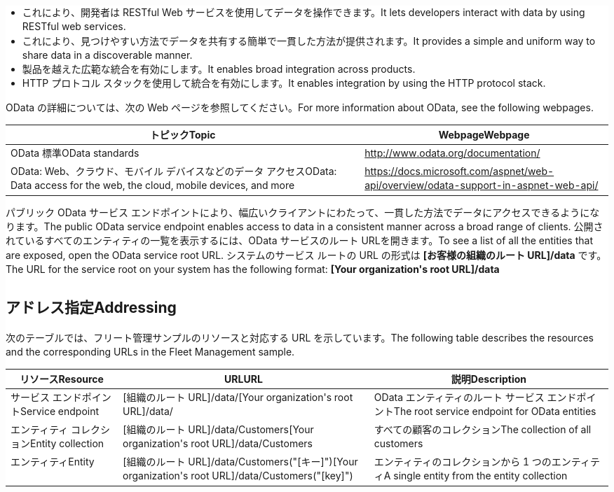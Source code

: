 - <span data-ttu-id="b8d4f-110">これにより、開発者は RESTful Web サービスを使用してデータを操作できます。</span><span class="sxs-lookup"><span data-stu-id="b8d4f-110">It lets developers interact with data by using RESTful web services.</span></span>
- <span data-ttu-id="b8d4f-111">これにより、見つけやすい方法でデータを共有する簡単で一貫した方法が提供されます。</span><span class="sxs-lookup"><span data-stu-id="b8d4f-111">It provides a simple and uniform way to share data in a discoverable manner.</span></span>
- <span data-ttu-id="b8d4f-112">製品を越えた広範な統合を有効にします。</span><span class="sxs-lookup"><span data-stu-id="b8d4f-112">It enables broad integration across products.</span></span>
- <span data-ttu-id="b8d4f-113">HTTP プロトコル スタックを使用して統合を有効にします。</span><span class="sxs-lookup"><span data-stu-id="b8d4f-113">It enables integration by using the HTTP protocol stack.</span></span>

<span data-ttu-id="b8d4f-114">OData の詳細については、次の Web ページを参照してください。</span><span class="sxs-lookup"><span data-stu-id="b8d4f-114">For more information about OData, see the following webpages.</span></span>

| <span data-ttu-id="b8d4f-115">トピック</span><span class="sxs-lookup"><span data-stu-id="b8d4f-115">Topic</span></span>                                                               | <span data-ttu-id="b8d4f-116">Webpage</span><span class="sxs-lookup"><span data-stu-id="b8d4f-116">Webpage</span></span>                                                 |
|---------------------------------------------------------------------|---------------------------------------------------------|
| <span data-ttu-id="b8d4f-117">OData 標準</span><span class="sxs-lookup"><span data-stu-id="b8d4f-117">OData standards</span></span>                                                     | <http://www.odata.org/documentation/>                   |
| <span data-ttu-id="b8d4f-118">OData: Web、クラウド、モバイル デバイスなどのデータ アクセス</span><span class="sxs-lookup"><span data-stu-id="b8d4f-118">OData: Data access for the web, the cloud, mobile devices, and more</span></span> | <https://docs.microsoft.com/aspnet/web-api/overview/odata-support-in-aspnet-web-api/>    |

<span data-ttu-id="b8d4f-119">パブリック OData サービス エンドポイントにより、幅広いクライアントにわたって、一貫した方法でデータにアクセスできるようになります。</span><span class="sxs-lookup"><span data-stu-id="b8d4f-119">The public OData service endpoint enables access to data in a consistent manner across a broad range of clients.</span></span> <span data-ttu-id="b8d4f-120">公開されているすべてのエンティティの一覧を表示するには、OData サービスのルート URLを開きます。</span><span class="sxs-lookup"><span data-stu-id="b8d4f-120">To see a list of all the entities that are exposed, open the OData service root URL.</span></span> <span data-ttu-id="b8d4f-121">システムのサービス ルートの URL の形式は **\[お客様の組織のルート URL\]/data** です。</span><span class="sxs-lookup"><span data-stu-id="b8d4f-121">The URL for the service root on your system has the following format: **\[Your organization's root URL\]/data**</span></span>

## <a name="addressing"></a><span data-ttu-id="b8d4f-122">アドレス指定</span><span class="sxs-lookup"><span data-stu-id="b8d4f-122">Addressing</span></span>
<span data-ttu-id="b8d4f-123">次のテーブルでは、フリート管理サンプルのリソースと対応する URL を示しています。</span><span class="sxs-lookup"><span data-stu-id="b8d4f-123">The following table describes the resources and the corresponding URLs in the Fleet Management sample.</span></span>


| <span data-ttu-id="b8d4f-124">リソース</span><span class="sxs-lookup"><span data-stu-id="b8d4f-124">Resource</span></span>            | <span data-ttu-id="b8d4f-125">URL</span><span class="sxs-lookup"><span data-stu-id="b8d4f-125">URL</span></span>                                                                     | <span data-ttu-id="b8d4f-126">説明</span><span class="sxs-lookup"><span data-stu-id="b8d4f-126">Description</span></span>                                                    |
|---------------------|-------------------------------------------------------------------------|----------------------------------------------------------------|
| <span data-ttu-id="b8d4f-127">サービス エンドポイント</span><span class="sxs-lookup"><span data-stu-id="b8d4f-127">Service endpoint</span></span>    | <span data-ttu-id="b8d4f-128">\[組織のルート URL\]/data/</span><span class="sxs-lookup"><span data-stu-id="b8d4f-128">\[Your organization's root URL\]/data/</span></span>                                  | <span data-ttu-id="b8d4f-129">OData エンティティのルート サービス エンドポイント</span><span class="sxs-lookup"><span data-stu-id="b8d4f-129">The root service endpoint for OData entities</span></span>                   |
| <span data-ttu-id="b8d4f-130">エンティティ コレクション</span><span class="sxs-lookup"><span data-stu-id="b8d4f-130">Entity collection</span></span>   | <span data-ttu-id="b8d4f-131">\[組織のルート URL\]/data/Customers</span><span class="sxs-lookup"><span data-stu-id="b8d4f-131">\[Your organization's root URL\]/data/Customers</span></span>                         | <span data-ttu-id="b8d4f-132">すべての顧客のコレクション</span><span class="sxs-lookup"><span data-stu-id="b8d4f-132">The collection of all customers</span></span>                                |
| <span data-ttu-id="b8d4f-133">エンティティ</span><span class="sxs-lookup"><span data-stu-id="b8d4f-133">Entity</span></span>              | <span data-ttu-id="b8d4f-134">\[組織のルート URL\]/data/Customers("\[キー\]")</span><span class="sxs-lookup"><span data-stu-id="b8d4f-134">\[Your organization's root URL\]/data/Customers("\[key\]")</span></span>              | <span data-ttu-id="b8d4f-135">エンティティのコレクションから 1 つのエンティティ</span><span class="sxs-lookup"><span data-stu-id="b8d4f-135">A single entity from the entity collection</span></span>                     |